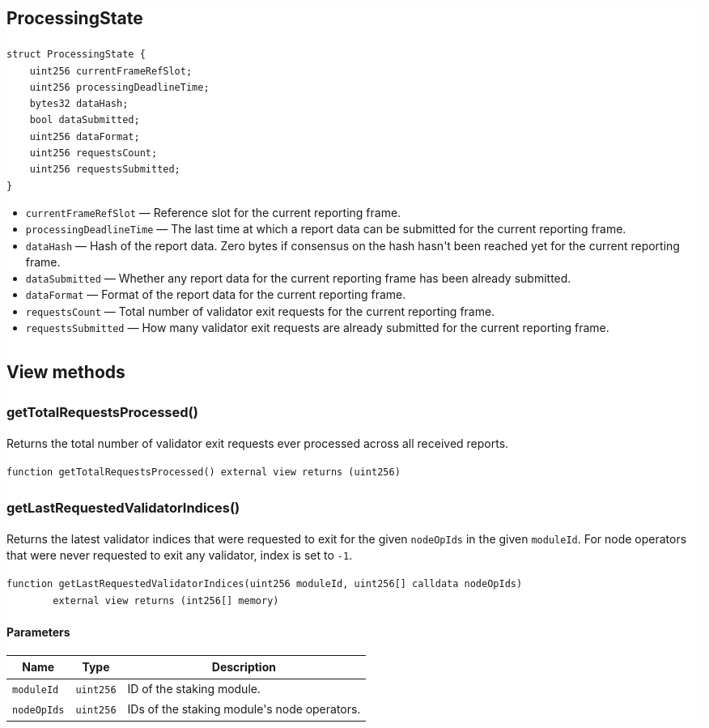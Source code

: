 ## ProcessingState

```solidity
struct ProcessingState {
    uint256 currentFrameRefSlot;
    uint256 processingDeadlineTime;
    bytes32 dataHash;
    bool dataSubmitted;
    uint256 dataFormat;
    uint256 requestsCount;
    uint256 requestsSubmitted;
}
```

- `currentFrameRefSlot` — Reference slot for the current reporting frame.
- `processingDeadlineTime` — The last time at which a report data can be submitted for the current reporting frame.
- `dataHash` — Hash of the report data. Zero bytes if consensus on the hash hasn't been reached yet for the current reporting frame.
- `dataSubmitted` — Whether any report data for the current reporting frame has been already submitted.
- `dataFormat` — Format of the report data for the current reporting frame.
- `requestsCount` — Total number of validator exit requests for the current reporting frame.
- `requestsSubmitted` — How many validator exit requests are already submitted for the current reporting frame.

## View methods

### getTotalRequestsProcessed()

Returns the total number of validator exit requests ever processed across all received reports.

```solidity
function getTotalRequestsProcessed() external view returns (uint256)
```

### getLastRequestedValidatorIndices()

Returns the latest validator indices that were requested to exit for the given
`nodeOpIds` in the given `moduleId`. For node operators that were never requested to exit
any validator, index is set to `-1`.

```solidity
function getLastRequestedValidatorIndices(uint256 moduleId, uint256[] calldata nodeOpIds)
        external view returns (int256[] memory)
```

#### Parameters

| Name        | Type      | Description                                 |
| ----------- | --------- | ------------------------------------------- |
| `moduleId`  | `uint256` | ID of the staking module.                   |
| `nodeOpIds` | `uint256` | IDs of the staking module's node operators. |
